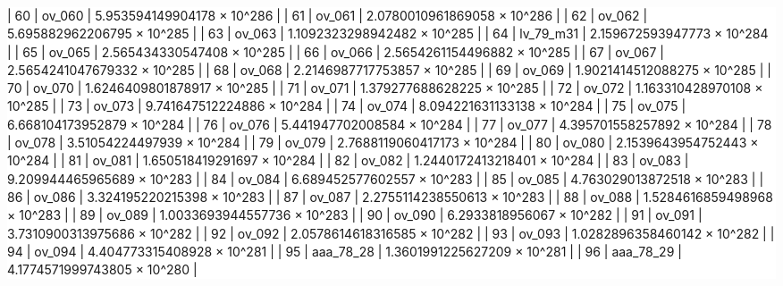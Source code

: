 | 60 | ov_060 | 5.953594149904178 × 10^286 |
| 61 | ov_061 | 2.0780010961869058 × 10^286 |
| 62 | ov_062 | 5.695882962206795 × 10^285 |
| 63 | ov_063 | 1.1092323298942482 × 10^285 |
| 64 | lv_79_m31 | 2.159672593947773 × 10^284 |
| 65 | ov_065 | 2.565434330547408 × 10^285 |
| 66 | ov_066 | 2.5654261154496882 × 10^285 |
| 67 | ov_067 | 2.5654241047679332 × 10^285 |
| 68 | ov_068 | 2.2146987717753857 × 10^285 |
| 69 | ov_069 | 1.9021414512088275 × 10^285 |
| 70 | ov_070 | 1.6246409801878917 × 10^285 |
| 71 | ov_071 | 1.379277688628225 × 10^285 |
| 72 | ov_072 | 1.163310428970108 × 10^285 |
| 73 | ov_073 | 9.741647512224886 × 10^284 |
| 74 | ov_074 | 8.094221631133138 × 10^284 |
| 75 | ov_075 | 6.668104173952879 × 10^284 |
| 76 | ov_076 | 5.441947702008584 × 10^284 |
| 77 | ov_077 | 4.395701558257892 × 10^284 |
| 78 | ov_078 | 3.51054224497939 × 10^284 |
| 79 | ov_079 | 2.7688119060417173 × 10^284 |
| 80 | ov_080 | 2.1539643954752443 × 10^284 |
| 81 | ov_081 | 1.650518419291697 × 10^284 |
| 82 | ov_082 | 1.2440172413218401 × 10^284 |
| 83 | ov_083 | 9.209944465965689 × 10^283 |
| 84 | ov_084 | 6.689452577602557 × 10^283 |
| 85 | ov_085 | 4.763029013872518 × 10^283 |
| 86 | ov_086 | 3.324195220215398 × 10^283 |
| 87 | ov_087 | 2.2755114238550613 × 10^283 |
| 88 | ov_088 | 1.5284616859498968 × 10^283 |
| 89 | ov_089 | 1.0033693944557736 × 10^283 |
| 90 | ov_090 | 6.2933818956067 × 10^282 |
| 91 | ov_091 | 3.7310900313975686 × 10^282 |
| 92 | ov_092 | 2.0578614618316585 × 10^282 |
| 93 | ov_093 | 1.0282896358460142 × 10^282 |
| 94 | ov_094 | 4.404773315408928 × 10^281 |
| 95 | aaa_78_28 | 1.3601991225627209 × 10^281 |
| 96 | aaa_78_29 | 4.1774571999743805 × 10^280 |